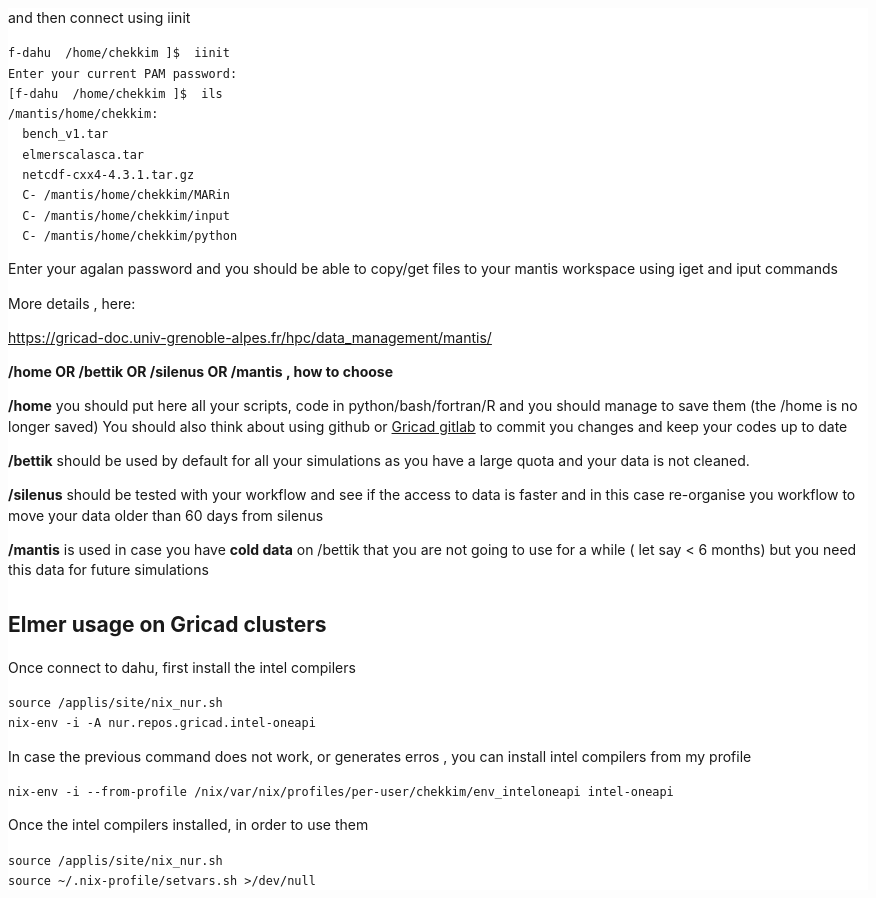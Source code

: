 and then connect using iinit

```
f-dahu  /home/chekkim ]$  iinit
Enter your current PAM password:
[f-dahu  /home/chekkim ]$  ils
/mantis/home/chekkim:
  bench_v1.tar
  elmerscalasca.tar
  netcdf-cxx4-4.3.1.tar.gz
  C- /mantis/home/chekkim/MARin
  C- /mantis/home/chekkim/input
  C- /mantis/home/chekkim/python
```

Enter your agalan password and you should be able to copy/get files to your mantis workspace using iget and iput commands

More details , here:

https://gricad-doc.univ-grenoble-alpes.fr/hpc/data_management/mantis/


**/home OR /bettik OR /silenus OR /mantis , how to choose**

**/home** you should put here all your scripts, code in python/bash/fortran/R and you should manage to save them (the /home is no longer saved) 
You should also think about using github or [Gricad gitlab](https://gricad-gitlab.univ-grenoble-alpes.fr/users/sign_in) to commit you changes and keep your codes up to date

**/bettik** should be used by default  for all your simulations as you have a large quota and your data is not cleaned.

**/silenus** should be tested with your workflow and see if the access to data is faster and  in this case re-organise you workflow to move your data older than 60 days from silenus

**/mantis**  is used in case you have **cold data** on /bettik that you are not going to use for a while ( let say < 6 months) but you need this data for future simulations


## Elmer usage on Gricad clusters

Once connect to dahu, first install the intel compilers

```
source /applis/site/nix_nur.sh
nix-env -i -A nur.repos.gricad.intel-oneapi
```
In case the previous command does not work, or generates erros , you can install intel compilers from my profile

```
nix-env -i --from-profile /nix/var/nix/profiles/per-user/chekkim/env_inteloneapi intel-oneapi
```

Once the intel compilers installed, in order to use them

```
source /applis/site/nix_nur.sh
source ~/.nix-profile/setvars.sh >/dev/null
```
